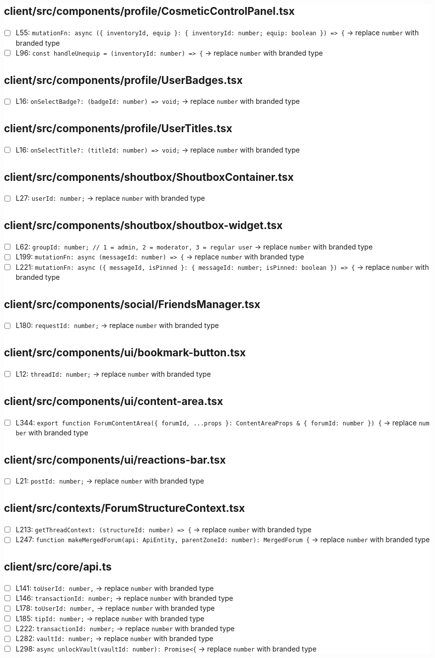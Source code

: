 ## client/src/components/profile/CosmeticControlPanel.tsx
- [ ] L55: `mutationFn: async ({ inventoryId, equip }: { inventoryId: number; equip: boolean }) => {` → replace `number` with branded type
- [ ] L96: `const handleUnequip = (inventoryId: number) => {` → replace `number` with branded type

## client/src/components/profile/UserBadges.tsx
- [ ] L16: `onSelectBadge?: (badgeId: number) => void;` → replace `number` with branded type

## client/src/components/profile/UserTitles.tsx
- [ ] L16: `onSelectTitle?: (titleId: number) => void;` → replace `number` with branded type

## client/src/components/shoutbox/ShoutboxContainer.tsx
- [ ] L27: `userId: number;` → replace `number` with branded type

## client/src/components/shoutbox/shoutbox-widget.tsx
- [ ] L62: `groupId: number; // 1 = admin, 2 = moderator, 3 = regular user` → replace `number` with branded type
- [ ] L199: `mutationFn: async (messageId: number) => {` → replace `number` with branded type
- [ ] L221: `mutationFn: async ({ messageId, isPinned }: { messageId: number; isPinned: boolean }) => {` → replace `number` with branded type

## client/src/components/social/FriendsManager.tsx
- [ ] L180: `requestId: number;` → replace `number` with branded type

## client/src/components/ui/bookmark-button.tsx
- [ ] L12: `threadId: number;` → replace `number` with branded type

## client/src/components/ui/content-area.tsx
- [ ] L344: `export function ForumContentArea({ forumId, ...props }: ContentAreaProps & { forumId: number }) {` → replace `number` with branded type

## client/src/components/ui/reactions-bar.tsx
- [ ] L21: `postId: number;` → replace `number` with branded type

## client/src/contexts/ForumStructureContext.tsx
- [ ] L213: `getThreadContext: (structureId: number) => {` → replace `number` with branded type
- [ ] L247: `function makeMergedForum(api: ApiEntity, parentZoneId: number): MergedForum {` → replace `number` with branded type

## client/src/core/api.ts
- [ ] L141: `toUserId: number,` → replace `number` with branded type
- [ ] L146: `transactionId: number;` → replace `number` with branded type
- [ ] L178: `toUserId: number,` → replace `number` with branded type
- [ ] L185: `tipId: number;` → replace `number` with branded type
- [ ] L222: `transactionId: number;` → replace `number` with branded type
- [ ] L282: `vaultId: number;` → replace `number` with branded type
- [ ] L298: `async unlockVault(vaultId: number): Promise<{` → replace `number` with branded type
